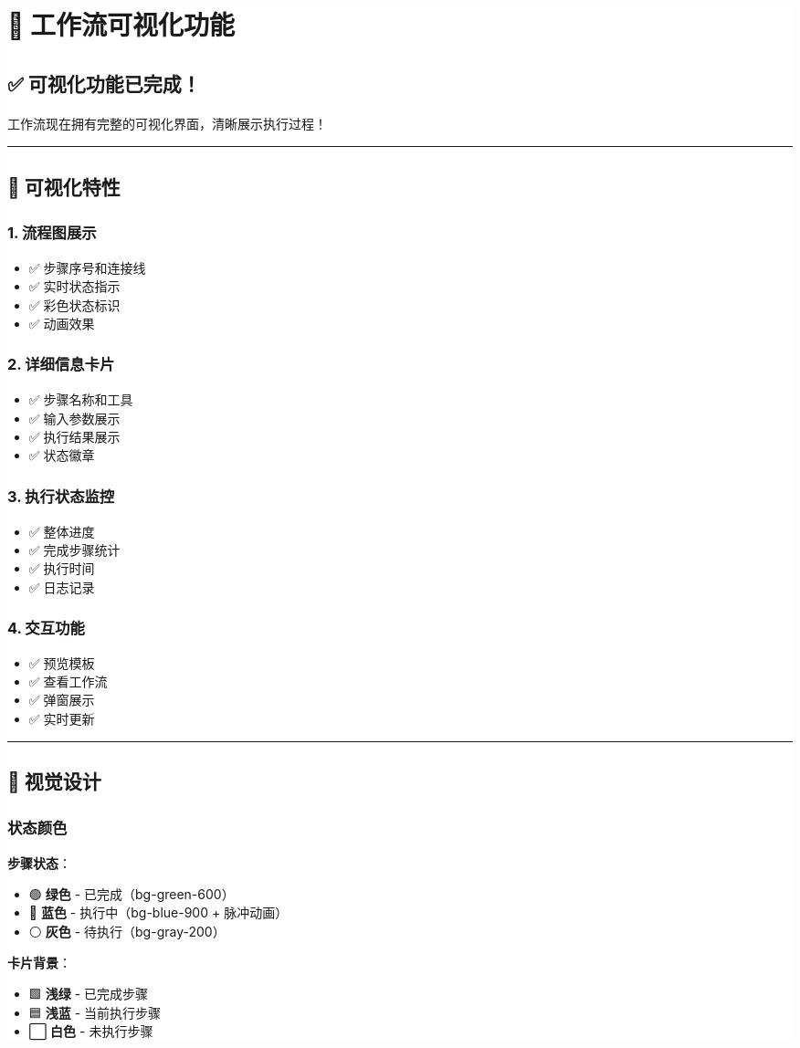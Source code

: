 # 🎨 工作流可视化功能

## ✅ 可视化功能已完成！

工作流现在拥有完整的可视化界面，清晰展示执行过程！

---

## 🎯 可视化特性

### 1. 流程图展示
- ✅ 步骤序号和连接线
- ✅ 实时状态指示
- ✅ 彩色状态标识
- ✅ 动画效果

### 2. 详细信息卡片
- ✅ 步骤名称和工具
- ✅ 输入参数展示
- ✅ 执行结果展示
- ✅ 状态徽章

### 3. 执行状态监控
- ✅ 整体进度
- ✅ 完成步骤统计
- ✅ 执行时间
- ✅ 日志记录

### 4. 交互功能
- ✅ 预览模板
- ✅ 查看工作流
- ✅ 弹窗展示
- ✅ 实时更新

---

## 🎨 视觉设计

### 状态颜色

**步骤状态**：
- 🟢 **绿色** - 已完成（bg-green-600）
- 🔵 **蓝色** - 执行中（bg-blue-900 + 脉冲动画）
- ⚪ **灰色** - 待执行（bg-gray-200）

**卡片背景**：
- 🟩 **浅绿** - 已完成步骤
- 🟦 **浅蓝** - 当前执行步骤
- ⬜ **白色** - 未执行步骤
